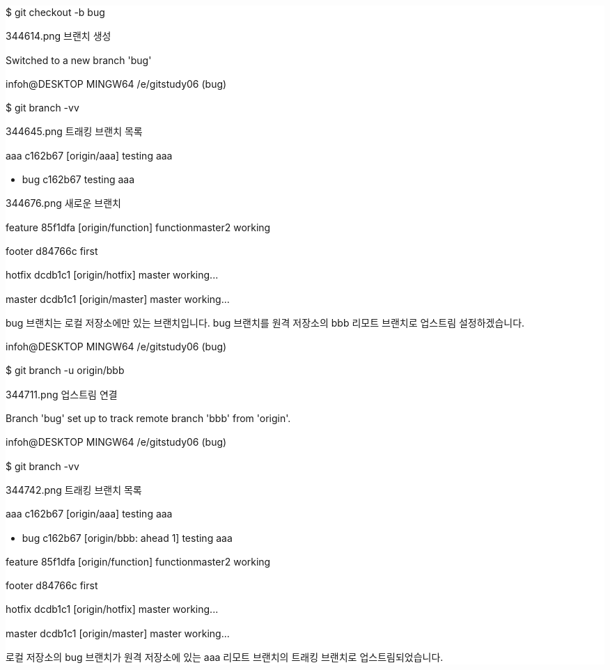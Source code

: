 $ git checkout -b bug

344614.png
브랜치 생성

Switched to a new branch 'bug'

 

infoh@DESKTOP MINGW64 /e/gitstudy06 (bug)

$ git branch -vv

344645.png
트래킹 브랜치 목록

aaa c162b67 [origin/aaa] testing aaa

* bug c162b67 testing aaa

344676.png
새로운 브랜치

feature 85f1dfa [origin/function] functionmaster2 working

footer d84766c first

hotfix dcdb1c1 [origin/hotfix] master working...

master dcdb1c1 [origin/master] master working...

bug 브랜치는 로컬 저장소에만 있는 브랜치입니다. bug 브랜치를 원격 저장소의 bbb 리모트 브랜치로 업스트림 설정하겠습니다.

infoh@DESKTOP MINGW64 /e/gitstudy06 (bug)

$ git branch -u origin/bbb

344711.png
업스트림 연결

Branch 'bug' set up to track remote branch 'bbb' from 'origin'.

 

infoh@DESKTOP MINGW64 /e/gitstudy06 (bug)

$ git branch -vv

344742.png
트래킹 브랜치 목록

aaa c162b67 [origin/aaa] testing aaa

* bug c162b67 [origin/bbb: ahead 1] testing aaa

feature 85f1dfa [origin/function] functionmaster2 working

footer d84766c first

hotfix dcdb1c1 [origin/hotfix] master working...

master dcdb1c1 [origin/master] master working...

로컬 저장소의 bug 브랜치가 원격 저장소에 있는 aaa 리모트 브랜치의 트래킹 브랜치로 업스트림되었습니다.
